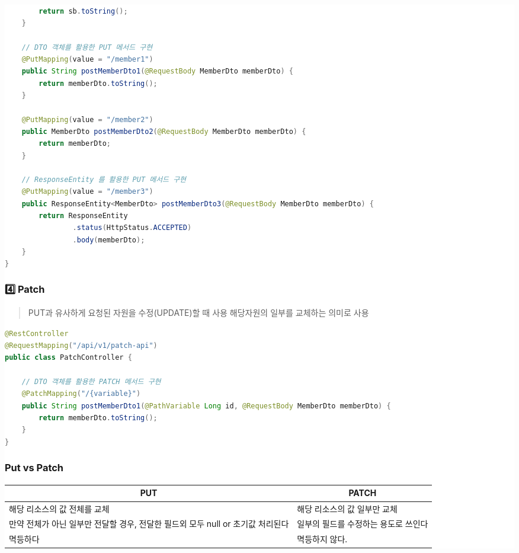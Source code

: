 ```java
        return sb.toString();
    }

    // DTO 객체를 활용한 PUT 메서드 구현
    @PutMapping(value = "/member1")
    public String postMemberDto1(@RequestBody MemberDto memberDto) {
        return memberDto.toString();
    }

    @PutMapping(value = "/member2")
    public MemberDto postMemberDto2(@RequestBody MemberDto memberDto) {
        return memberDto;
    }

    // ResponseEntity 를 활용한 PUT 메서드 구현
    @PutMapping(value = "/member3")
    public ResponseEntity<MemberDto> postMemberDto3(@RequestBody MemberDto memberDto) {
        return ResponseEntity
                .status(HttpStatus.ACCEPTED)
                .body(memberDto);
    }
}
```

### 4️⃣ Patch

> PUT과 유사하게 요청된 자원을 수정(UPDATE)할 때 사용
해당자원의 일부를 교체하는 의미로 사용
> 

```java
@RestController
@RequestMapping("/api/v1/patch-api")
public class PatchController {
	
	// DTO 객체를 활용한 PATCH 메서드 구현
    @PatchMapping("/{variable}")
    public String postMemberDto1(@PathVariable Long id, @RequestBody MemberDto memberDto) {
        return memberDto.toString();
	}
}
```

### Put vs Patch

| PUT | PATCH |
| --- | --- |
| 해당 리소스의 값 전체를 교체 | 해당 리소스의 값 일부만 교체 |
| 만약 전체가 아닌 일부만 전달할 경우, 전달한 필드외 모두 null or 초기값 처리된다 | 일부의 필드를 수정하는 용도로 쓰인다 |
| 멱등하다 | 멱등하지 않다. |

